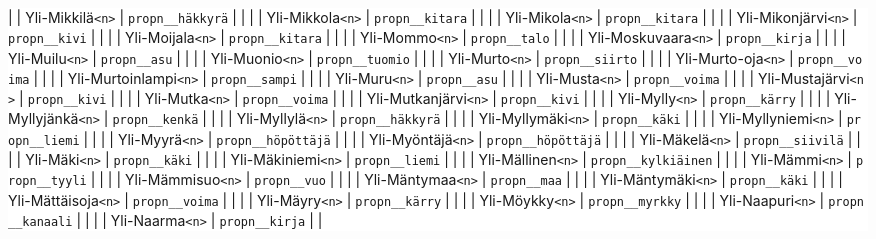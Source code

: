 |  | Yli-Mikkilä`<n>` | `propn__häkkyrä`  |  |
|  | Yli-Mikkola`<n>` | `propn__kitara`  |  |
|  | Yli-Mikola`<n>` | `propn__kitara`  |  |
|  | Yli-Mikonjärvi`<n>` | `propn__kivi`  |  |
|  | Yli-Moijala`<n>` | `propn__kitara`  |  |
|  | Yli-Mommo`<n>` | `propn__talo`  |  |
|  | Yli-Moskuvaara`<n>` | `propn__kirja`  |  |
|  | Yli-Muilu`<n>` | `propn__asu`  |  |
|  | Yli-Muonio`<n>` | `propn__tuomio`  |  |
|  | Yli-Murto`<n>` | `propn__siirto`  |  |
|  | Yli-Murto-oja`<n>` | `propn__voima`  |  |
|  | Yli-Murtoinlampi`<n>` | `propn__sampi`  |  |
|  | Yli-Muru`<n>` | `propn__asu`  |  |
|  | Yli-Musta`<n>` | `propn__voima`  |  |
|  | Yli-Mustajärvi`<n>` | `propn__kivi`  |  |
|  | Yli-Mutka`<n>` | `propn__voima`  |  |
|  | Yli-Mutkanjärvi`<n>` | `propn__kivi`  |  |
|  | Yli-Mylly`<n>` | `propn__kärry`  |  |
|  | Yli-Myllyjänkä`<n>` | `propn__kenkä`  |  |
|  | Yli-Myllylä`<n>` | `propn__häkkyrä`  |  |
|  | Yli-Myllymäki`<n>` | `propn__käki`  |  |
|  | Yli-Myllyniemi`<n>` | `propn__liemi`  |  |
|  | Yli-Myyrä`<n>` | `propn__höpöttäjä`  |  |
|  | Yli-Myöntäjä`<n>` | `propn__höpöttäjä`  |  |
|  | Yli-Mäkelä`<n>` | `propn__siivilä`  |  |
|  | Yli-Mäki`<n>` | `propn__käki`  |  |
|  | Yli-Mäkiniemi`<n>` | `propn__liemi`  |  |
|  | Yli-Mällinen`<n>` | `propn__kylkiäinen`  |  |
|  | Yli-Mämmi`<n>` | `propn__tyyli`  |  |
|  | Yli-Mämmisuo`<n>` | `propn__vuo`  |  |
|  | Yli-Mäntymaa`<n>` | `propn__maa`  |  |
|  | Yli-Mäntymäki`<n>` | `propn__käki`  |  |
|  | Yli-Mättäisoja`<n>` | `propn__voima`  |  |
|  | Yli-Mäyry`<n>` | `propn__kärry`  |  |
|  | Yli-Möykky`<n>` | `propn__myrkky`  |  |
|  | Yli-Naapuri`<n>` | `propn__kanaali`  |  |
|  | Yli-Naarma`<n>` | `propn__kirja`  |  |